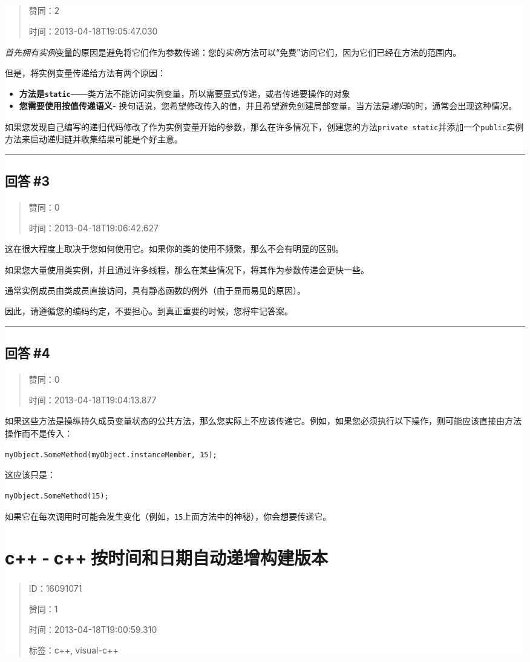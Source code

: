 > 赞同：2
> 
> 时间：2013-04-18T19:05:47.030

*首先拥有实例*变量的原因是避免将它们作为参数传递：您的*实例*方法可以“免费”访问它们，因为它们已经在方法的范围内。

但是，将实例变量传递给方法有两个原因：

*   **方法是`static`**——类方法不能访问实例变量，所以需要显式传递，或者传递要操作的对象
*   **您需要使用按值传递语义**- 换句话说，您希望修改传入的值，并且希望避免创建局部变量。当方法是*递归*的时，通常会出现这种情况。

如果您发现自己编写的递归代码修改了作为实例变量开始的参数，那么在许多情况下，创建您的方法`private static`并添加一个`public`实例方法来启动递归链并收集结果可能是个好主意。

* * *

## 回答 #3

> 赞同：0
> 
> 时间：2013-04-18T19:06:42.627

这在很大程度上取决于您如何使用它。如果你的类的使用不频繁，那么不会有明显的区别。

如果您大量使用类实例，并且通过许多线程，那么在某些情况下，将其作为参数传递会更快一些。

通常实例成员由类成员直接访问，具有静态函数的例外（由于显而易见的原因）。

因此，请遵循您的编码约定，不要担心。到真正重要的时候，您将牢记答案。

* * *

## 回答 #4

> 赞同：0
> 
> 时间：2013-04-18T19:04:13.877

如果这些方法是操纵持久成员变量状态的公共方法，那么您实际上不应该传递它。例如，如果您必须执行以下操作，则可能应该直接由方法操作而不是传入：

```
myObject.SomeMethod(myObject.instanceMember, 15); 
```

这应该只是：

```
myObject.SomeMethod(15); 
```

如果它在每次调用时可能会发生变化（例如，`15`上面方法中的神秘），你会想要传递它。

# c++ - c++ 按时间和日期自动递增构建版本

> ID：16091071
> 
> 赞同：1
> 
> 时间：2013-04-18T19:00:59.310
> 
> 标签：c++, visual-c++
